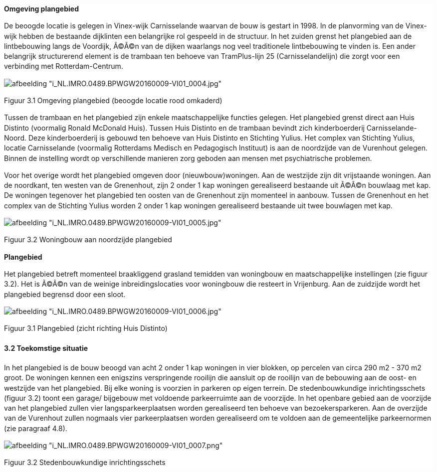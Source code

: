 **Omgeving plangebied**

De beoogde locatie is gelegen in Vinex\-wijk Carnisselande waarvan de bouw is gestart in 1998\. In de planvorming van de Vinex\-wijk hebben de bestaande dijklinten een belangrijke rol gespeeld in de structuur. In het zuiden grenst het plangebied aan de lintbebouwing langs de Voordijk, Ã©Ã©n van de dijken waarlangs nog veel traditionele lintbebouwing te vinden is. Een ander belangrijk structurerend element is de trambaan ten behoeve van TramPlus\-lijn 25 (Carnisselandelijn) die zorgt voor een verbinding met Rotterdam\-Centrum.

![afbeelding "i_NL.IMRO.0489.BPWGW20160009-VI01_0004.jpg"](i_NL.IMRO.0489.BPWGW20160009-VI01_0004.jpg)

Figuur 3\.1 Omgeving plangebied (beoogde locatie rood omkaderd)

Tussen de trambaan en het plangebied zijn enkele maatschappelijke functies gelegen. Het plangebied grenst direct aan Huis Distinto (voormalig Ronald McDonald Huis). Tussen Huis Distinto en de trambaan bevindt zich kinderboerderij Carnisselande\-Noord. Deze kinderboerderij is gebouwd ten behoeve van Huis Distinto en Stichting Yulius. Het complex van Stichting Yulius, locatie Carnisselande (voormalig Rotterdams Medisch en Pedagogisch Instituut) is aan de noordzijde van de Vurenhout gelegen. Binnen de instelling wordt op verschillende manieren zorg geboden aan mensen met psychiatrische problemen.

Voor het overige wordt het plangebied omgeven door (nieuwbouw)woningen. Aan de westzijde zijn dit vrijstaande woningen. Aan de noordkant, ten westen van de Grenenhout, zijn 2 onder 1 kap woningen gerealiseerd bestaande uit Ã©Ã©n bouwlaag met kap. De woningen tegenover het plangebied ten oosten van de Grenenhout zijn momenteel in aanbouw. Tussen de Grenenhout en het complex van de Stichting Yulius worden 2 onder 1 kap woningen gerealiseerd bestaande uit twee bouwlagen met kap.

![afbeelding "i_NL.IMRO.0489.BPWGW20160009-VI01_0005.jpg"](i_NL.IMRO.0489.BPWGW20160009-VI01_0005.jpg)

Figuur 3\.2 Woningbouw aan noordzijde plangebied

**Plangebied**

Het plangebied betreft momenteel braakliggend grasland temidden van woningbouw en maatschappelijke instellingen (zie figuur 3\.2\). Het is Ã©Ã©n van de weinige inbreidingslocaties voor woningbouw die resteert in Vrijenburg. Aan de zuidzijde wordt het plangebied begrensd door een sloot.

![afbeelding "i_NL.IMRO.0489.BPWGW20160009-VI01_0006.jpg"](i_NL.IMRO.0489.BPWGW20160009-VI01_0006.jpg)

Figuur 3\.1 Plangebied (zicht richting Huis Distinto)

#### 3\.2 Toekomstige situatie

In het plangebied is de bouw beoogd van acht 2 onder 1 kap woningen in vier blokken, op percelen van circa 290 m2 \- 370 m2 groot. De woningen kennen een enigszins verspringende rooilijn die aansluit op de rooilijn van de bebouwing aan de oost\- en westzijde van het plangebied. Bij elke woning is voorzien in parkeren op eigen terrein. De stedenbouwkundige inrichtingsschets (figuur 3\.2\) toont een garage/ bijgebouw met voldoende parkeerruimte aan de voorzijde. In het openbare gebied aan de voorzijde van het plangebied zullen vier langsparkeerplaatsen worden gerealiseerd ten behoeve van bezoekersparkeren. Aan de overzijde van de Vurenhout zullen nogmaals vier parkeerplaatsen worden gerealiseerd om te voldoen aan de gemeentelijke parkeernormen (zie paragraaf 4\.8).

![afbeelding "i_NL.IMRO.0489.BPWGW20160009-VI01_0007.png"](i_NL.IMRO.0489.BPWGW20160009-VI01_0007.png)

Figuur 3\.2 Stedenbouwkundige inrichtingsschets
